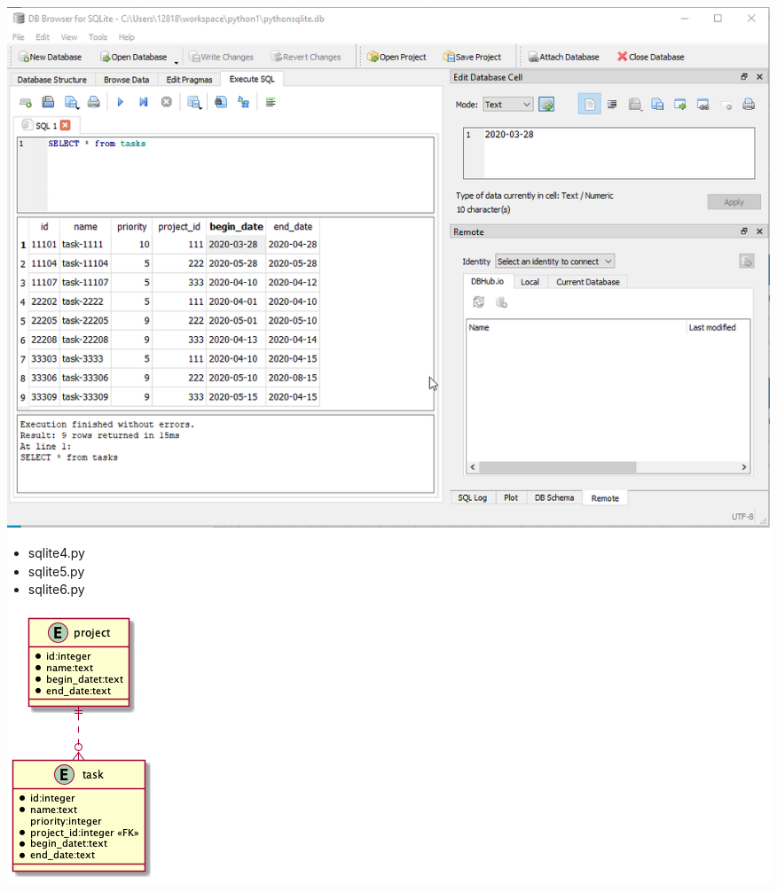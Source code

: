 ![Runing Image](images/sqlite.png)
* sqlite4.py
* sqlite5.py
* sqlite6.py

![Relation between Project and tasks](./images/entity.png)
